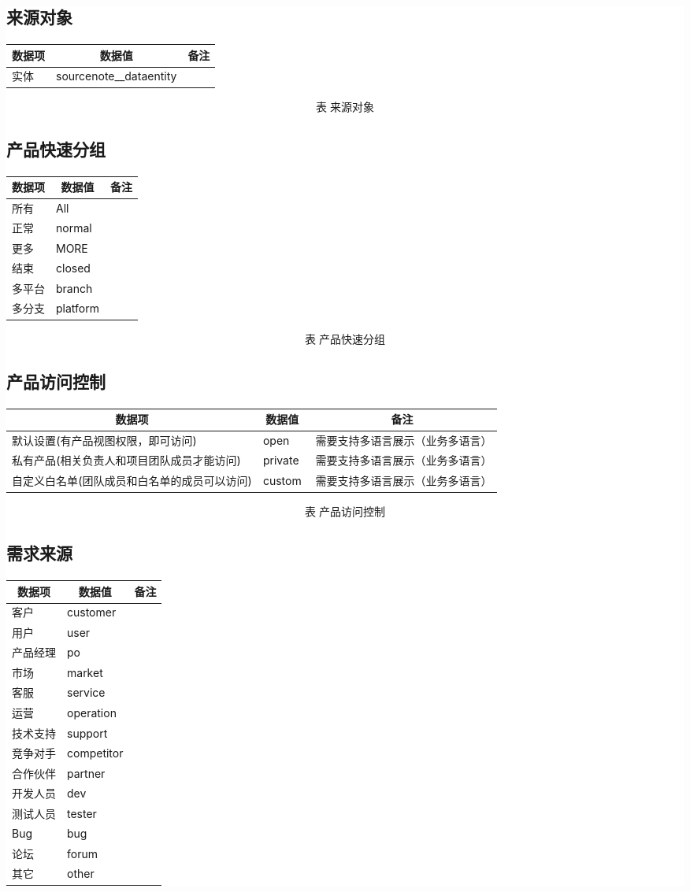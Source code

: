 ## 来源对象

| 数据项        |    数据值   |  备注  |
| --------   |------------| --------- | 
|实体|sourcenote__dataentity|&nbsp;|
<center>表 来源对象</center>

## 产品快速分组

| 数据项        |    数据值   |  备注  |
| --------   |------------| --------- | 
|所有|All|&nbsp;|
|正常|normal|&nbsp;|
|更多|MORE|&nbsp;|
|结束|closed|&nbsp;|
|多平台|branch|&nbsp;|
|多分支|platform|&nbsp;|
<center>表 产品快速分组</center>

## 产品访问控制

| 数据项        |    数据值   |  备注  |
| --------   |------------| --------- | 
|默认设置(有产品视图权限，即可访问)|open|&nbsp;需要支持多语言展示（业务多语言）|
|私有产品(相关负责人和项目团队成员才能访问)|private|&nbsp;需要支持多语言展示（业务多语言）|
|自定义白名单(团队成员和白名单的成员可以访问)|custom|&nbsp;需要支持多语言展示（业务多语言）|
<center>表 产品访问控制</center>

## 需求来源

| 数据项        |    数据值   |  备注  |
| --------   |------------| --------- | 
|客户|customer|&nbsp;|
|用户|user|&nbsp;|
|产品经理|po|&nbsp;|
|市场|market|&nbsp;|
|客服|service|&nbsp;|
|运营|operation|&nbsp;|
|技术支持|support|&nbsp;|
|竞争对手|competitor|&nbsp;|
|合作伙伴|partner|&nbsp;|
|开发人员|dev|&nbsp;|
|测试人员|tester|&nbsp;|
|Bug|bug|&nbsp;|
|论坛|forum|&nbsp;|
|其它|other|&nbsp;|